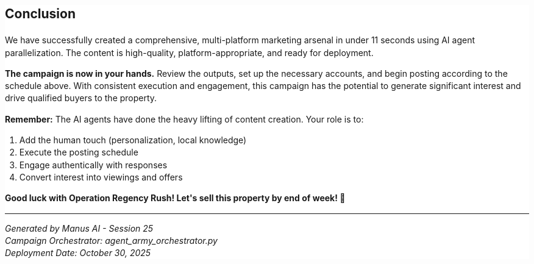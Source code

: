 ## Conclusion

We have successfully created a comprehensive, multi-platform marketing arsenal in under 11 seconds using AI agent parallelization. The content is high-quality, platform-appropriate, and ready for deployment.

**The campaign is now in your hands.** Review the outputs, set up the necessary accounts, and begin posting according to the schedule above. With consistent execution and engagement, this campaign has the potential to generate significant interest and drive qualified buyers to the property.

**Remember:** The AI agents have done the heavy lifting of content creation. Your role is to:
1. Add the human touch (personalization, local knowledge)
2. Execute the posting schedule
3. Engage authentically with responses
4. Convert interest into viewings and offers

**Good luck with Operation Regency Rush! Let's sell this property by end of week! 🚀**

---

*Generated by Manus AI - Session 25*  
*Campaign Orchestrator: agent_army_orchestrator.py*  
*Deployment Date: October 30, 2025*
